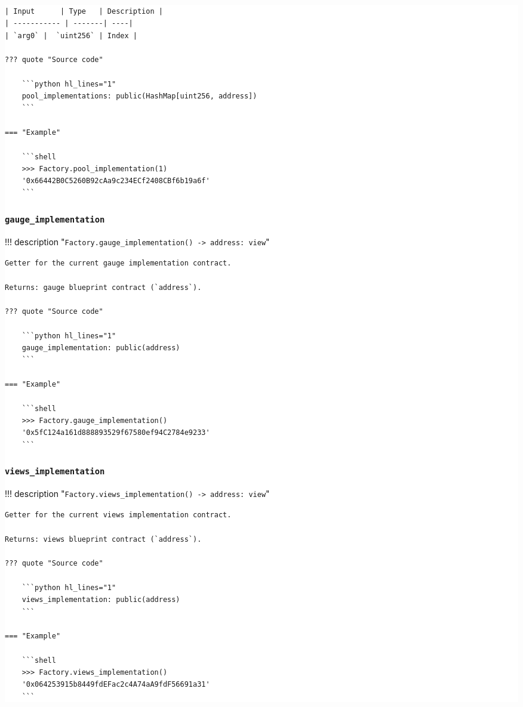     | Input      | Type   | Description |
    | ----------- | -------| ----|
    | `arg0` |  `uint256` | Index |

    ??? quote "Source code"

        ```python hl_lines="1"
        pool_implementations: public(HashMap[uint256, address])
        ```

    === "Example"

        ```shell
        >>> Factory.pool_implementation(1)
        '0x66442B0C5260B92cAa9c234ECf2408CBf6b19a6f'
        ```


### `gauge_implementation`
!!! description "`Factory.gauge_implementation() -> address: view`"

    Getter for the current gauge implementation contract.

    Returns: gauge blueprint contract (`address`).

    ??? quote "Source code"

        ```python hl_lines="1"
        gauge_implementation: public(address)
        ```

    === "Example"

        ```shell
        >>> Factory.gauge_implementation()
        '0x5fC124a161d888893529f67580ef94C2784e9233'
        ```


### `views_implementation`
!!! description "`Factory.views_implementation() -> address: view`"

    Getter for the current views implementation contract.

    Returns: views blueprint contract (`address`).

    ??? quote "Source code"

        ```python hl_lines="1"
        views_implementation: public(address)
        ```

    === "Example"

        ```shell
        >>> Factory.views_implementation()
        '0x064253915b8449fdEFac2c4A74aA9fdF56691a31'
        ```
